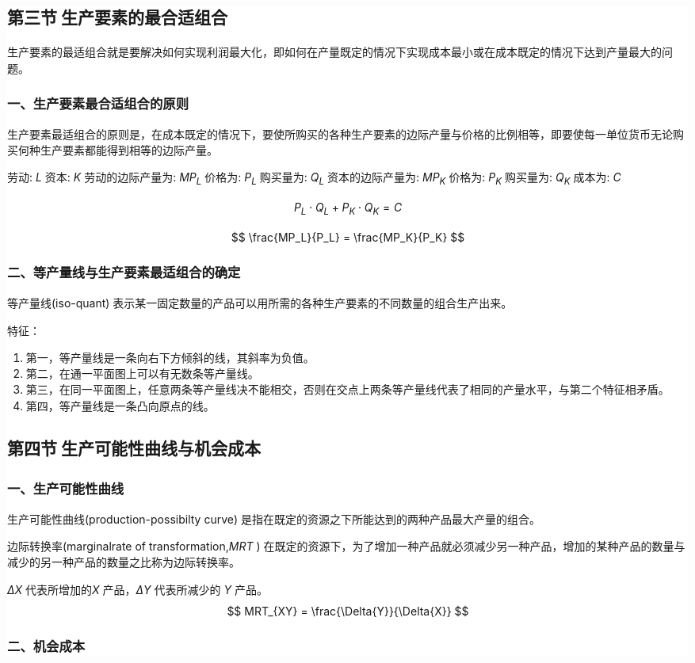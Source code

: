 

## 第三节 生产要素的最合适组合

生产要素的最适组合就是要解决如何实现利润最大化，即如何在产量既定的情况下实现成本最小或在成本既定的情况下达到产量最大的问题。

### 一、生产要素最合适组合的原则

生产要素最适组合的原则是，在成本既定的情况下，要使所购买的各种生产要素的边际产量与价格的比例相等，即要使每一单位货币无论购买何种生产要素都能得到相等的边际产量。

劳动: $L$
资本: $K$
劳动的边际产量为: $MP_L$
价格为: $P_L$
购买量为: $Q_L$
资本的边际产量为: $MP_K$
价格为: $P_K$
购买量为: $Q_K$
成本为: $C$

$$
P_L \cdot Q_L + P_K \cdot Q_K = C
$$

$$
\frac{MP_L}{P_L} = \frac{MP_K}{P_K}
$$


### 二、等产量线与生产要素最适组合的确定

等产量线(iso-quant) 表示某一固定数量的产品可以用所需的各种生产要素的不同数量的组合生产出来。

特征：
1. 第一，等产量线是一条向右下方倾斜的线，其斜率为负值。
2. 第二，在通一平面图上可以有无数条等产量线。
3. 第三，在同一平面图上，任意两条等产量线决不能相交，否则在交点上两条等产量线代表了相同的产量水平，与第二个特征相矛盾。
4. 第四，等产量线是一条凸向原点的线。

## 第四节 生产可能性曲线与机会成本


### 一、生产可能性曲线

生产可能性曲线(production-possibilty curve) 是指在既定的资源之下所能达到的两种产品最大产量的组合。

边际转换率(marginalrate of transformation,$MRT$ ) 在既定的资源下，为了增加一种产品就必须减少另一种产品，增加的某种产品的数量与减少的另一种产品的数量之比称为边际转换率。

$\Delta{X}$ 代表所增加的$X$ 产品，$\Delta{Y}$ 代表所减少的 $Y$ 产品。
$$
MRT_{XY} = \frac{\Delta{Y}}{\Delta{X}}
$$

### 二、机会成本

